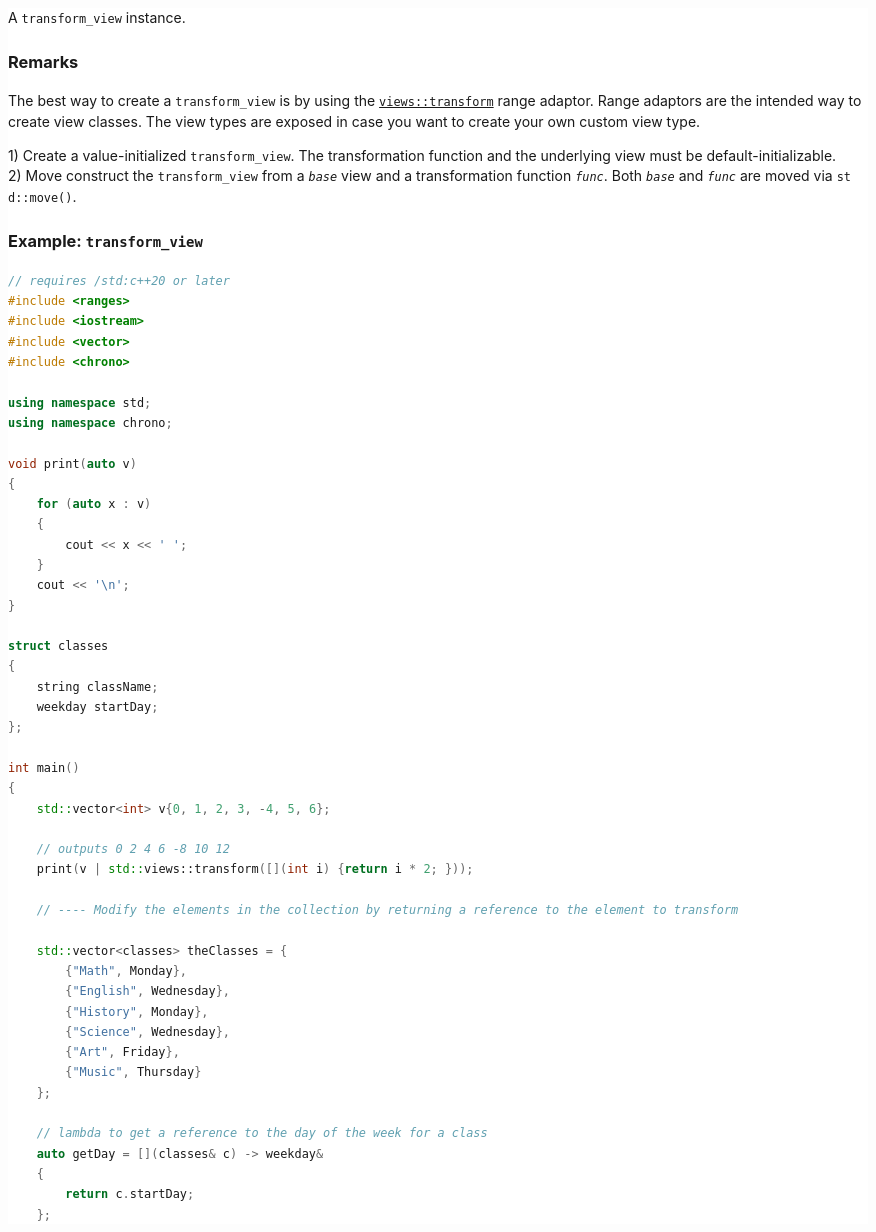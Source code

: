 A `transform_view` instance.

### Remarks

The best way to create a `transform_view` is by using the [`views::transform`](range-adaptors.md#transform) range adaptor. Range adaptors are the intended way to create view classes. The view types are exposed in case you want to create your own custom view type.

1\) Create a value-initialized `transform_view`. The transformation function and the underlying view must be default-initializable.\
2\) Move construct the `transform_view` from a *`base`* view and a transformation function *`func`*. Both *`base`* and *`func`* are moved via `std::move()`.

### Example: `transform_view`

```cpp
// requires /std:c++20 or later
#include <ranges>
#include <iostream>
#include <vector>
#include <chrono>

using namespace std;
using namespace chrono;

void print(auto v)
{
    for (auto x : v)
    {
        cout << x << ' ';
    }
    cout << '\n';
}

struct classes
{
    string className;
    weekday startDay;
};

int main()
{
    std::vector<int> v{0, 1, 2, 3, -4, 5, 6};

    // outputs 0 2 4 6 -8 10 12
    print(v | std::views::transform([](int i) {return i * 2; }));

    // ---- Modify the elements in the collection by returning a reference to the element to transform

    std::vector<classes> theClasses = {
        {"Math", Monday},
        {"English", Wednesday},
        {"History", Monday},
        {"Science", Wednesday},
        {"Art", Friday},
        {"Music", Thursday}
    };

    // lambda to get a reference to the day of the week for a class
    auto getDay = [](classes& c) -> weekday&
    {
        return c.startDay;
    };

```